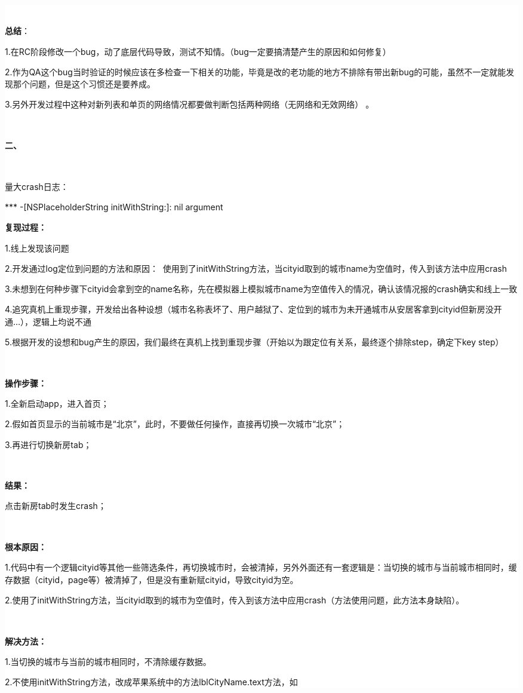 &nbsp;

**总结**：

1.在RC阶段修改一个bug，动了底层代码导致，测试不知情。（bug一定要搞清楚产生的原因和如何修复）

2.作为QA这个bug当时验证的时候应该在多检查一下相关的功能，毕竟是改的老功能的地方不排除有带出新bug的可能，虽然不一定就能发现那个问题，但是这个习惯还是要养成。

3.另外开发过程中这种对新列表和单页的网络情况都要做判断包括两种网络（无网络和无效网络） 。

&nbsp;

**二、**

&nbsp;

量大crash日志：

*** -[NSPlaceholderString initWithString:]: nil argument

**复现过程：**

1.线上发现该问题

2.开发通过log定位到问题的方法和原因：  使用到了initWithString方法，当cityid取到的城市name为空值时，传入到该方法中应用crash

3.未想到在何种步骤下cityid会拿到空的name名称，先在模拟器上模拟城市name为空值传入的情况，确认该情况报的crash确实和线上一致

4.追究真机上重现步骤，开发给出各种设想（城市名称表坏了、用户越狱了、定位到的城市为未开通城市从安居客拿到cityid但新房没开通…），逻辑上均说不通

5.根据开发的设想和bug产生的原因，我们最终在真机上找到重现步骤（开始以为跟定位有关系，最终逐个排除step，确定下key step）

&nbsp;

**操作步骤：**

1.全新启动app，进入首页；

2.假如首页显示的当前城市是“北京”，此时，不要做任何操作，直接再切换一次城市“北京”；

3.再进行切换新房tab；

&nbsp;

**结果：**

点击新房tab时发生crash；

&nbsp;

**根本原因：**

1.代码中有一个逻辑cityid等其他一些筛选条件，再切换城市时，会被清掉，另外外面还有一套逻辑是：当切换的城市与当前城市相同时，缓存数据（cityid，page等）被清掉了，但是没有重新赋cityid，导致cityid为空。

2.使用了initWithString方法，当cityid取到的城市为空值时，传入到该方法中应用crash（方法使用问题，此方法本身缺陷）。

&nbsp;

**解决方法：**

1.当切换的城市与当前的城市相同时，不清除缓存数据。

2.不使用initWithString方法，改成苹果系统中的方法lblCityName.text方法，如
